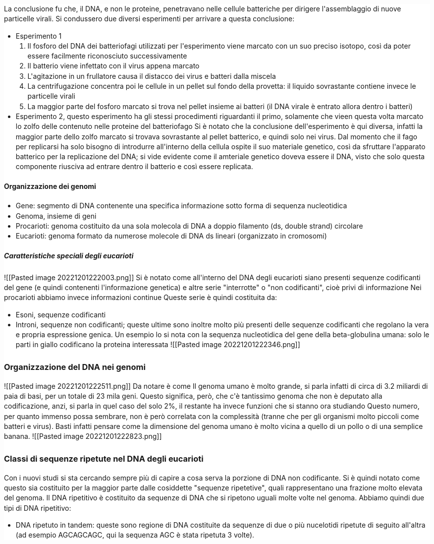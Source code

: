 La conclusione fu che, il DNA, e non le proteine, penetravano nelle cellule batteriche per dirigere l'assemblaggio di nuove particelle virali. 
Si condussero due diversi esperimenti per arrivare a questa conclusione:
- Esperimento 1
	1. Il fosforo del DNA dei batteriofagi utilizzati per l'esperimento viene marcato con un suo preciso isotopo, così da poter essere facilmente riconosciuto successivamente
	2. Il batterio viene infettato con il virus appena marcato
	3. L'agitazione in un frullatore causa il distacco dei virus e batteri dalla miscela
	4. La centrifugazione concentra poi le cellule in un pellet sul fondo della provetta: il liquido sovrastante contiene invece le particelle virali
	5. La maggior parte del fosforo marcato si trova nel pellet insieme ai batteri (il DNA virale è entrato allora dentro i batteri)
- Esperimento 2, questo esperimento ha gli stessi procedimenti riguardanti il primo, solamente che vieen questa volta marcato lo zolfo delle contenuto nelle proteine del batteriofago
  Si è notato che la conclusione dell'esperimento è qui diversa, infatti la maggior parte dello zolfo marcato si trovava sovrastante al pellet batterico, e quindi solo nei virus. 
Dal momento che il fago per replicarsi ha solo bisogno di introdurre all'interno della cellula ospite il suo materiale genetico, così da sfruttare l'apparato batterico per la replicazione del DNA; si vide evidente come il amteriale genetico doveva essere il DNA, visto che solo questa componente riusciva ad entrare dentro il batterio e così essere replicata. 
#### Organizzazione dei genomi
- Gene: segmento di DNA contenente una specifica informazione sotto forma di sequenza nucleotidica
- Genoma, insieme di geni
- Procarioti: genoma costituito da una sola molecola di DNA a doppio filamento (ds, double strand) circolare
- Eucarioti: genoma formato da numerose molecole di DNA ds lineari (organizzato in cromosomi)
##### Caratteristiche speciali degli eucarioti
![[Pasted image 20221201222003.png]]
Si è notato come all'interno del DNA degli eucarioti siano presenti sequenze codificanti del gene (e quindi contenenti l'informazione genetica) e altre serie "interrotte" o "non codificanti", cioè privi di informazione
Nei procarioti abbiamo invece informazioni continue
Queste serie è quindi costituita da:
- Esoni, sequenze codificanti
- Introni, sequenze non codificanti; queste ultime sono inoltre molto più presenti delle sequenze codificanti che regolano la vera e propria espressione genica. 
  Un esempio lo si nota con la sequenza nucleotidica del gene della beta-globulina umana: solo le parti in giallo codificano la proteina interessata
  ![[Pasted image 20221201222346.png]]
### Organizzazione del DNA nei genomi
![[Pasted image 20221201222511.png]]
Da notare è come Il genoma umano è molto grande, si parla infatti di circa di 3.2 miliardi di paia di basi, per un totale di 23 mila geni. 
Questo significa, però, che c'è tantissimo genoma che non è deputato alla codificazione, anzi, si parla in quel caso del solo 2%, il restante ha invece funzioni che si stanno ora studiando 
Questo numero, per quanto immenso possa sembrare, non è però correlata con la complessità (tranne che per gli organismi molto piccoli come batteri e virus). 
Basti infatti pensare come la dimensione del genoma umano è molto vicina a quello di un pollo o di una semplice banana. 
![[Pasted image 20221201222823.png]]
### Classi di sequenze ripetute nel DNA degli eucarioti
Con i nuovi studi si sta cercando sempre più di capire a cosa serva la porzione di DNA non codificante. 
Si è quindi notato come questo sia costituito per la maggior parte dalle cosiddette "sequenze ripetetive", quali rappresentano una frazione molto elevata del genoma. 
Il DNA ripetitivo è costituito da sequenze di DNA che si ripetono uguali molte volte nel genoma. 
Abbiamo quindi due tipi di DNA ripetitivo:
- DNA ripetuto in tandem: queste sono regione di DNA costituite da sequenze di due o più nucelotidi ripetute di seguito all'altra (ad esempio AGCAGCAGC, qui la sequenza AGC è stata ripetuta 3 volte). 